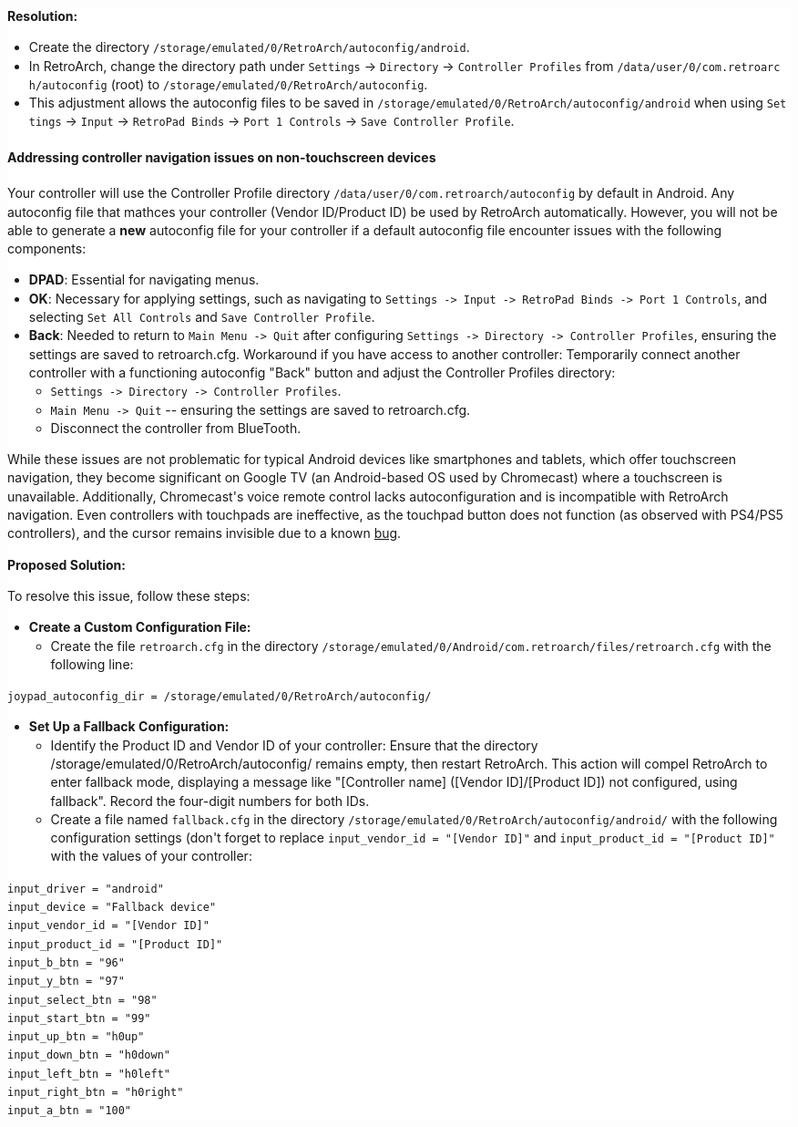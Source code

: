 **Resolution:**
- Create the directory `/storage/emulated/0/RetroArch/autoconfig/android`.
- In RetroArch, change the directory path under `Settings` -> `Directory` -> `Controller Profiles` from `/data/user/0/com.retroarch/autoconfig` (root) to `/storage/emulated/0/RetroArch/autoconfig`.
- This adjustment allows the autoconfig files to be saved in `/storage/emulated/0/RetroArch/autoconfig/android` when using `Settings` -> `Input` -> `RetroPad Binds` -> `Port 1 Controls` -> `Save Controller Profile`.

#### Addressing controller navigation issues on non-touchscreen devices
Your controller will use the Controller Profile directory `/data/user/0/com.retroarch/autoconfig` by default in Android. Any autoconfig file that mathces your controller (Vendor ID/Product ID) be used by RetroArch automatically. However, you will not be able to generate a **new** autoconfig file for your controller if a default autoconfig file encounter issues with the following components:

* **DPAD**: Essential for navigating menus.
* **OK**: Necessary for applying settings, such as navigating to `Settings -> Input -> RetroPad Binds -> Port 1 Controls`, and selecting `Set All Controls` and `Save Controller Profile`.
* **Back**: Needed to return to `Main Menu -> Quit` after configuring `Settings -> Directory -> Controller Profiles`, ensuring the settings are saved to retroarch.cfg. Workaround if you have access to another controller: Temporarily connect another controller with a functioning autoconfig "Back" button and adjust the Controller Profiles directory:
  - `Settings -> Directory -> Controller Profiles`.
  - `Main Menu -> Quit` -- ensuring the settings are saved to retroarch.cfg.
  - Disconnect the controller from BlueTooth.

While these issues are not problematic for typical Android devices like smartphones and tablets, which offer touchscreen navigation, they become significant on Google TV (an Android-based OS used by Chromecast) where a touchscreen is unavailable. Additionally, Chromecast's voice remote control lacks autoconfiguration and is incompatible with RetroArch navigation. Even controllers with touchpads are ineffective, as the touchpad button does not function (as observed with PS4/PS5 controllers), and the cursor remains invisible due to a known [bug](https://github.com/libretro/RetroArch/issues/16853).

**Proposed Solution:**

To resolve this issue, follow these steps:

- **Create a Custom Configuration File:**
  - Create the file `retroarch.cfg` in the directory `/storage/emulated/0/Android/com.retroarch/files/retroarch.cfg` with the following line:
```
joypad_autoconfig_dir = /storage/emulated/0/RetroArch/autoconfig/
```

- **Set Up a Fallback Configuration:**
  - Identify the Product ID and Vendor ID of your controller: Ensure that the directory /storage/emulated/0/RetroArch/autoconfig/ remains empty, then restart RetroArch. This action will compel RetroArch to enter fallback mode, displaying a message like "[Controller name] ([Vendor ID]/[Product ID]) not configured, using fallback". Record the four-digit numbers for both IDs.
  - Create a file named `fallback.cfg` in the directory `/storage/emulated/0/RetroArch/autoconfig/android/` with the following configuration settings (don't forget to replace `input_vendor_id = "[Vendor ID]"` and `input_product_id = "[Product ID]"` with the values of your controller:
```
input_driver = "android"
input_device = "Fallback device"
input_vendor_id = "[Vendor ID]"
input_product_id = "[Product ID]"
input_b_btn = "96"
input_y_btn = "97"
input_select_btn = "98"
input_start_btn = "99"
input_up_btn = "h0up"
input_down_btn = "h0down"
input_left_btn = "h0left"
input_right_btn = "h0right"
input_a_btn = "100"
```